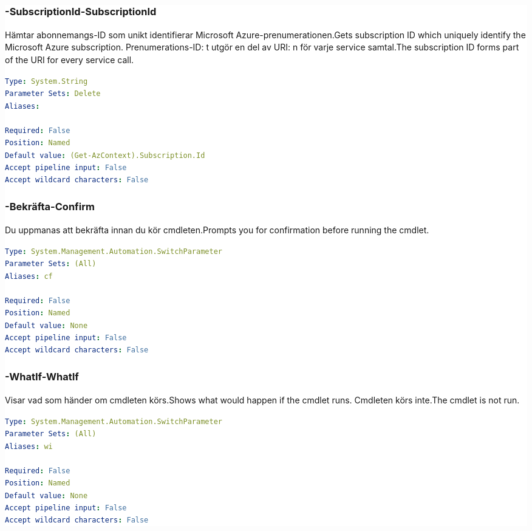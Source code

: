 ### <span data-ttu-id="2a4e0-130">-SubscriptionId</span><span class="sxs-lookup"><span data-stu-id="2a4e0-130">-SubscriptionId</span></span>
<span data-ttu-id="2a4e0-131">Hämtar abonnemangs-ID som unikt identifierar Microsoft Azure-prenumerationen.</span><span class="sxs-lookup"><span data-stu-id="2a4e0-131">Gets subscription ID which uniquely identify the Microsoft Azure subscription.</span></span>
<span data-ttu-id="2a4e0-132">Prenumerations-ID: t utgör en del av URI: n för varje service samtal.</span><span class="sxs-lookup"><span data-stu-id="2a4e0-132">The subscription ID forms part of the URI for every service call.</span></span>

```yaml
Type: System.String
Parameter Sets: Delete
Aliases:

Required: False
Position: Named
Default value: (Get-AzContext).Subscription.Id
Accept pipeline input: False
Accept wildcard characters: False
```

### <span data-ttu-id="2a4e0-133">-Bekräfta</span><span class="sxs-lookup"><span data-stu-id="2a4e0-133">-Confirm</span></span>
<span data-ttu-id="2a4e0-134">Du uppmanas att bekräfta innan du kör cmdleten.</span><span class="sxs-lookup"><span data-stu-id="2a4e0-134">Prompts you for confirmation before running the cmdlet.</span></span>

```yaml
Type: System.Management.Automation.SwitchParameter
Parameter Sets: (All)
Aliases: cf

Required: False
Position: Named
Default value: None
Accept pipeline input: False
Accept wildcard characters: False
```

### <span data-ttu-id="2a4e0-135">-WhatIf</span><span class="sxs-lookup"><span data-stu-id="2a4e0-135">-WhatIf</span></span>
<span data-ttu-id="2a4e0-136">Visar vad som händer om cmdleten körs.</span><span class="sxs-lookup"><span data-stu-id="2a4e0-136">Shows what would happen if the cmdlet runs.</span></span>
<span data-ttu-id="2a4e0-137">Cmdleten körs inte.</span><span class="sxs-lookup"><span data-stu-id="2a4e0-137">The cmdlet is not run.</span></span>

```yaml
Type: System.Management.Automation.SwitchParameter
Parameter Sets: (All)
Aliases: wi

Required: False
Position: Named
Default value: None
Accept pipeline input: False
Accept wildcard characters: False
```
